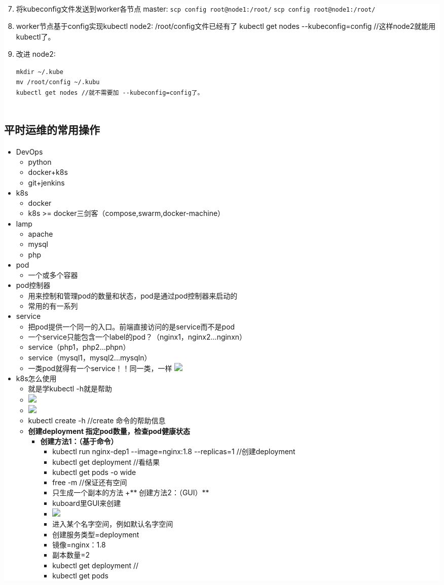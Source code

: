 7. 将kubeconfig文件发送到worker各节点
master:
`scp config root@node1:/root/`
`scp config root@node1:/root/`

8. worker节点基于config实现kubectl
node2:
  /root/config文件已经有了
  kubectl get nodes --kubeconfig=config
  //这样node2就能用kubectl了。

9. 改进
node2:
    ```
    mkdir ~/.kube
    mv /root/config ~/.kubu
    kubectl get nodes //就不需要加 --kubeconfig=config了。


## 平时运维的常用操作
+ DevOps
  + python
  + docker+k8s
  + git+jenkins
+ k8s
  + docker
  + k8s >= docker三剑客（compose,swarm,docker-machine）
+ lamp
  + apache
  + mysql
  + php 
+ pod
  + 一个或多个容器
+ pod控制器
  + 用来控制和管理pod的数量和状态，pod是通过pod控制器来启动的
  + 常用的有一系列
+ service
  + 把pod提供一个同一的入口。前端直接访问的是service而不是pod
  + 一个service只能包含一个label的pod？（nginx1，nginx2...nginxn）
  + service（php1，php2...phpn）
  + service（mysql1，mysql2...mysqln）
  + 一类pod就得有一个service！！同一类，一样
   ![](/docs/images/2020-06-30-18-38-16.png)
+ k8s怎么使用
  + 就是学kubectl -h就是帮助
  +  ![](/docs/images/2020-06-30-18-39-46.png)
  +  ![](/docs/images/2020-06-30-18-40-24.png)
  +  kubectl create -h //create 命令的帮助信息
  +  **创建deployment 指定pod数量，检查pod健康状态**
     + **创建方法1：（基于命令）**
        + kubectl run nginx-dep1 --image=nginx:1.8 --replicas=1 //创建deployment
        + kubectl get deployment //看结果
        + kubectl get pods -o wide
        + free -m //保证还有空间
        + 只生成一个副本的方法
     +** 创建方法2：（GUI）**
        + kuboard里GUI来创建 
        +  ![](/docs/images/2020-06-30-18-50-57.png)
        +  进入某个名字空间，例如默认名字空间
        +  创建服务类型=deployment
        +  镜像=nginx：1.8
        +  副本数量=2
        +  kubectl get deployment //
        +  kubectl get pods 
